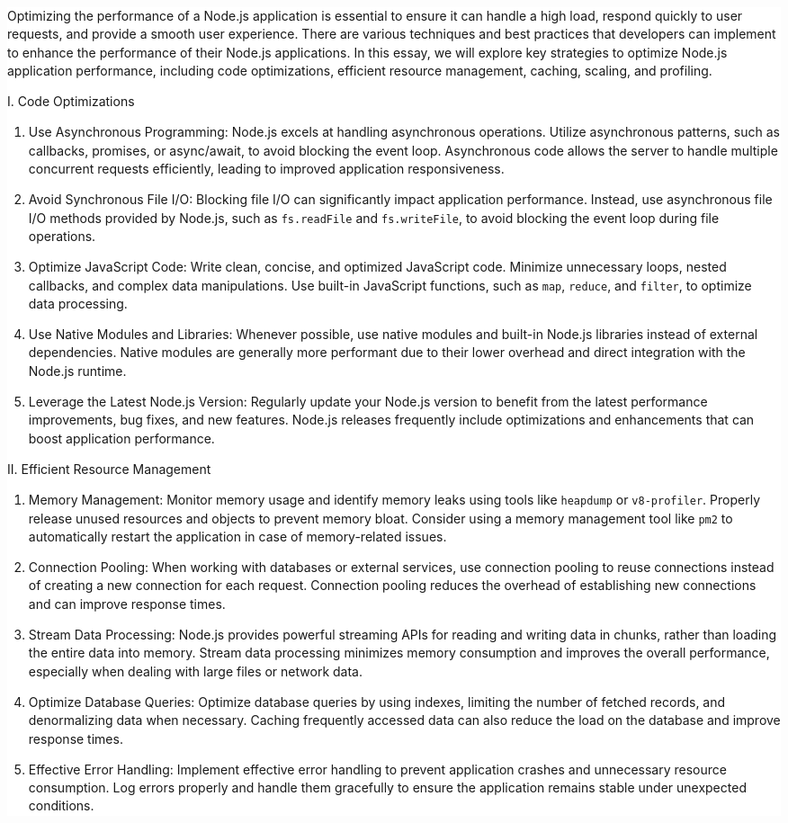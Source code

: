 Optimizing the performance of a Node.js application is essential to ensure it can handle a high load, respond quickly to user requests, and provide a smooth user experience. There are various techniques and best practices that developers can implement to enhance the performance of their Node.js applications. In this essay, we will explore key strategies to optimize Node.js application performance, including code optimizations, efficient resource management, caching, scaling, and profiling.

I. Code Optimizations

1. Use Asynchronous Programming:
   Node.js excels at handling asynchronous operations. Utilize asynchronous patterns, such as callbacks, promises, or async/await, to avoid blocking the event loop. Asynchronous code allows the server to handle multiple concurrent requests efficiently, leading to improved application responsiveness.

2. Avoid Synchronous File I/O:
   Blocking file I/O can significantly impact application performance. Instead, use asynchronous file I/O methods provided by Node.js, such as `fs.readFile` and `fs.writeFile`, to avoid blocking the event loop during file operations.

3. Optimize JavaScript Code:
   Write clean, concise, and optimized JavaScript code. Minimize unnecessary loops, nested callbacks, and complex data manipulations. Use built-in JavaScript functions, such as `map`, `reduce`, and `filter`, to optimize data processing.

4. Use Native Modules and Libraries:
   Whenever possible, use native modules and built-in Node.js libraries instead of external dependencies. Native modules are generally more performant due to their lower overhead and direct integration with the Node.js runtime.

5. Leverage the Latest Node.js Version:
   Regularly update your Node.js version to benefit from the latest performance improvements, bug fixes, and new features. Node.js releases frequently include optimizations and enhancements that can boost application performance.

II. Efficient Resource Management

1. Memory Management:
   Monitor memory usage and identify memory leaks using tools like `heapdump` or `v8-profiler`. Properly release unused resources and objects to prevent memory bloat. Consider using a memory management tool like `pm2` to automatically restart the application in case of memory-related issues.

2. Connection Pooling:
   When working with databases or external services, use connection pooling to reuse connections instead of creating a new connection for each request. Connection pooling reduces the overhead of establishing new connections and can improve response times.

3. Stream Data Processing:
   Node.js provides powerful streaming APIs for reading and writing data in chunks, rather than loading the entire data into memory. Stream data processing minimizes memory consumption and improves the overall performance, especially when dealing with large files or network data.

4. Optimize Database Queries:
   Optimize database queries by using indexes, limiting the number of fetched records, and denormalizing data when necessary. Caching frequently accessed data can also reduce the load on the database and improve response times.

5. Effective Error Handling:
   Implement effective error handling to prevent application crashes and unnecessary resource consumption. Log errors properly and handle them gracefully to ensure the application remains stable under unexpected conditions.
